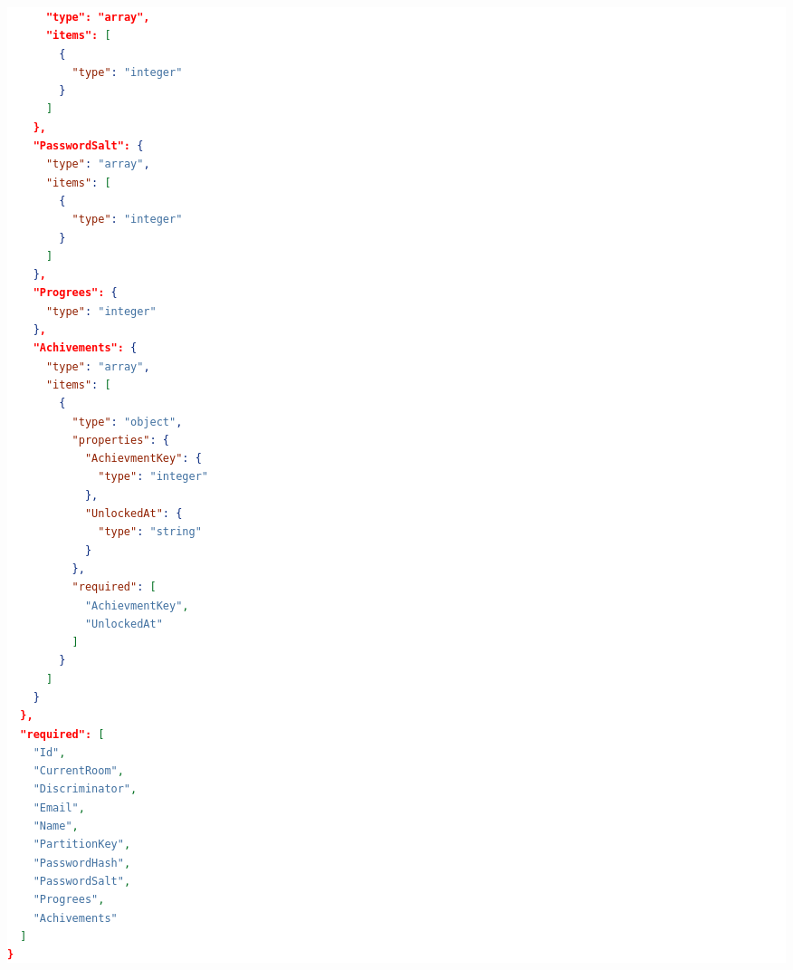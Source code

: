 ```json
      "type": "array",
      "items": [
        {
          "type": "integer"
        }
      ]
    },
    "PasswordSalt": {
      "type": "array",
      "items": [
        {
          "type": "integer"
        }
      ]
    },
    "Progrees": {
      "type": "integer"
    },
    "Achivements": {
      "type": "array",
      "items": [
        {
          "type": "object",
          "properties": {
            "AchievmentKey": {
              "type": "integer"
            },
            "UnlockedAt": {
              "type": "string"
            }
          },
          "required": [
            "AchievmentKey",
            "UnlockedAt"
          ]
        }
      ]
    }
  },
  "required": [
    "Id",
    "CurrentRoom",
    "Discriminator",
    "Email",
    "Name",
    "PartitionKey",
    "PasswordHash",
    "PasswordSalt",
    "Progrees",
    "Achivements"
  ]
}
```
